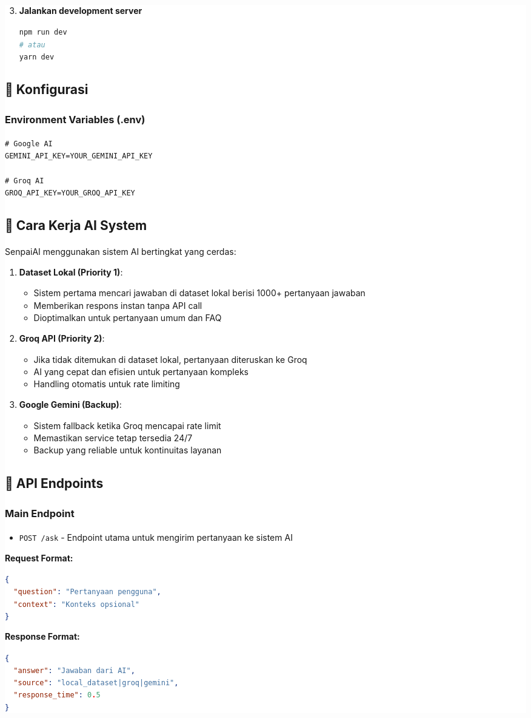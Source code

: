3. **Jalankan development server**
   ```bash
   npm run dev
   # atau
   yarn dev
   ```

## 🔧 Konfigurasi

### Environment Variables (.env)

```env
# Google AI
GEMINI_API_KEY=YOUR_GEMINI_API_KEY

# Groq AI
GROQ_API_KEY=YOUR_GROQ_API_KEY
```

## 🤖 Cara Kerja AI System

SenpaiAI menggunakan sistem AI bertingkat yang cerdas:

1. **Dataset Lokal (Priority 1)**: 
   - Sistem pertama mencari jawaban di dataset lokal berisi 1000+ pertanyaan jawaban
   - Memberikan respons instan tanpa API call
   - Dioptimalkan untuk pertanyaan umum dan FAQ

2. **Groq API (Priority 2)**:
   - Jika tidak ditemukan di dataset lokal, pertanyaan diteruskan ke Groq
   - AI yang cepat dan efisien untuk pertanyaan kompleks
   - Handling otomatis untuk rate limiting

3. **Google Gemini (Backup)**:
   - Sistem fallback ketika Groq mencapai rate limit
   - Memastikan service tetap tersedia 24/7
   - Backup yang reliable untuk kontinuitas layanan

## 📝 API Endpoints

### Main Endpoint
- `POST /ask` - Endpoint utama untuk mengirim pertanyaan ke sistem AI

**Request Format:**
```json
{
  "question": "Pertanyaan pengguna",
  "context": "Konteks opsional"
}
```

**Response Format:**
```json
{
  "answer": "Jawaban dari AI",
  "source": "local_dataset|groq|gemini",
  "response_time": 0.5
}
```
